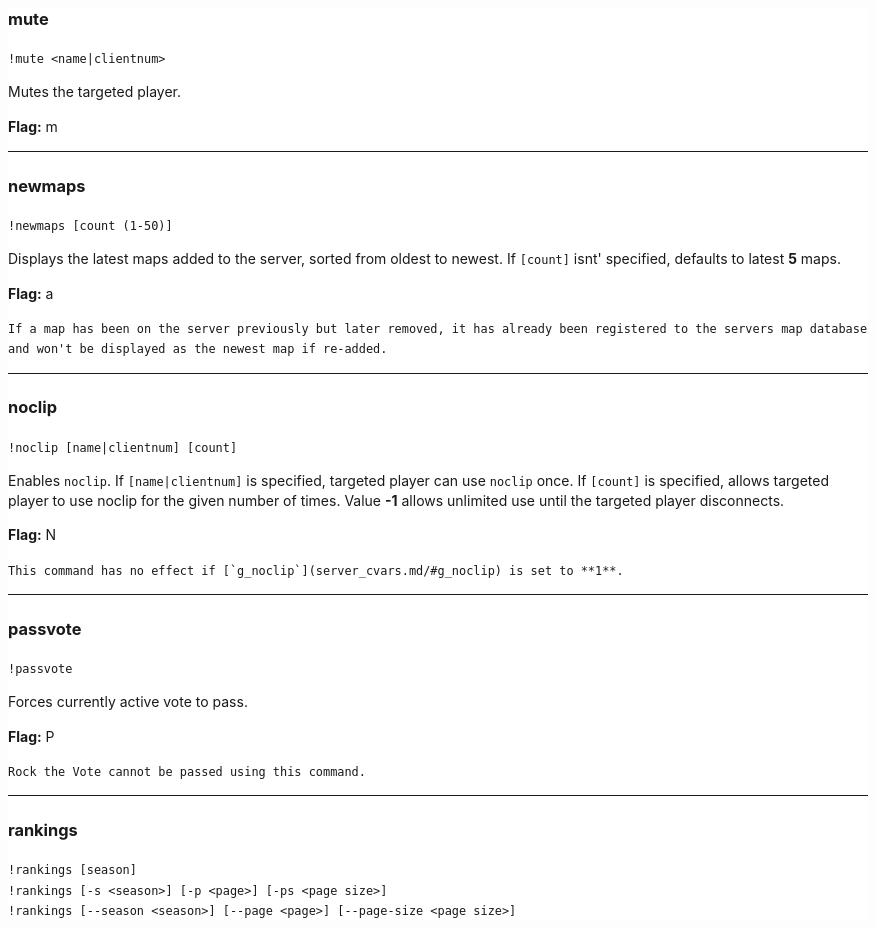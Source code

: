 ### mute
`!mute <name|clientnum>`

Mutes the targeted player.

**Flag:** m

---

### newmaps
`!newmaps [count (1-50)]`

Displays the latest maps added to the server, sorted from oldest to newest. If `[count]` isnt' specified, defaults to latest **5** maps.

**Flag:** a

```{note}
If a map has been on the server previously but later removed, it has already been registered to the servers map database and won't be displayed as the newest map if re-added.
```

---

### noclip
`!noclip [name|clientnum] [count]`

Enables `noclip`. If `[name|clientnum]` is specified, targeted player can use `noclip` once. If `[count]` is specified, allows targeted player to use noclip for the given number of times. Value **-1** allows unlimited use until the targeted player disconnects.

**Flag:** N

```{note}
This command has no effect if [`g_noclip`](server_cvars.md/#g_noclip) is set to **1**.
```

---

### passvote
`!passvote`

Forces currently active vote to pass.

**Flag:** P

```{note}
Rock the Vote cannot be passed using this command.
```

---

### rankings
`!rankings [season]`  
`!rankings [-s <season>] [-p <page>] [-ps <page size>]`  
`!rankings [--season <season>] [--page <page>] [--page-size <page size>]`
